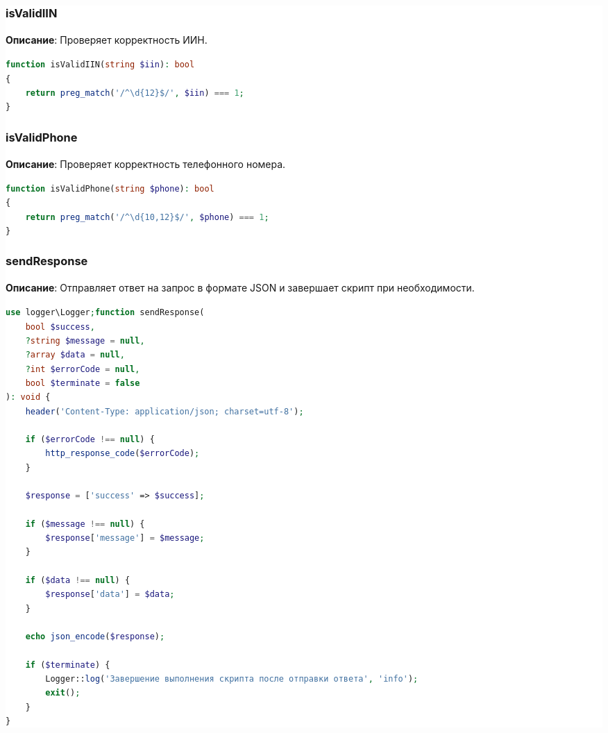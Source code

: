 ### isValidIIN
**Описание**: Проверяет корректность ИИН.

```php
function isValidIIN(string $iin): bool
{
    return preg_match('/^\d{12}$/', $iin) === 1;
}
```

### isValidPhone
**Описание**: Проверяет корректность телефонного номера.

```php
function isValidPhone(string $phone): bool
{
    return preg_match('/^\d{10,12}$/', $phone) === 1;
}
```

### sendResponse
**Описание**: Отправляет ответ на запрос в формате JSON и завершает скрипт при необходимости.

```php
use logger\Logger;function sendResponse(
    bool $success,
    ?string $message = null,
    ?array $data = null,
    ?int $errorCode = null,
    bool $terminate = false
): void {
    header('Content-Type: application/json; charset=utf-8');

    if ($errorCode !== null) {
        http_response_code($errorCode);
    }

    $response = ['success' => $success];

    if ($message !== null) {
        $response['message'] = $message;
    }

    if ($data !== null) {
        $response['data'] = $data;
    }

    echo json_encode($response);

    if ($terminate) {
        Logger::log('Завершение выполнения скрипта после отправки ответа', 'info');
        exit();
    }
}
```

